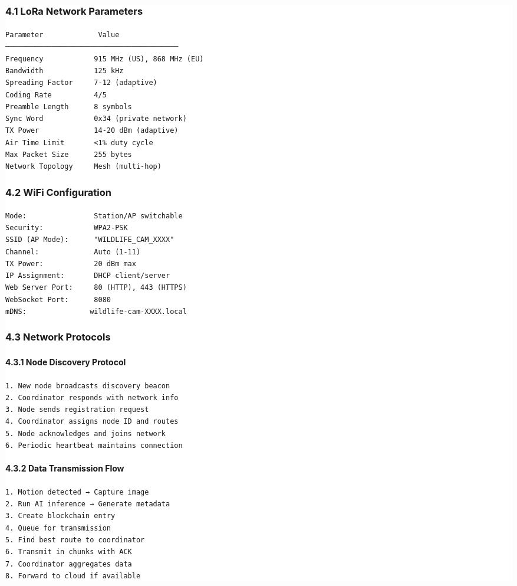 ### 4.1 LoRa Network Parameters
```
Parameter             Value
─────────────────────────────────────────
Frequency            915 MHz (US), 868 MHz (EU)
Bandwidth            125 kHz
Spreading Factor     7-12 (adaptive)
Coding Rate          4/5
Preamble Length      8 symbols
Sync Word            0x34 (private network)
TX Power             14-20 dBm (adaptive)
Air Time Limit       <1% duty cycle
Max Packet Size      255 bytes
Network Topology     Mesh (multi-hop)
```

### 4.2 WiFi Configuration
```
Mode:                Station/AP switchable
Security:            WPA2-PSK
SSID (AP Mode):      "WILDLIFE_CAM_XXXX"
Channel:             Auto (1-11)
TX Power:            20 dBm max
IP Assignment:       DHCP client/server
Web Server Port:     80 (HTTP), 443 (HTTPS)
WebSocket Port:      8080
mDNS:               wildlife-cam-XXXX.local
```

### 4.3 Network Protocols

#### 4.3.1 Node Discovery Protocol
```
1. New node broadcasts discovery beacon
2. Coordinator responds with network info
3. Node sends registration request
4. Coordinator assigns node ID and routes
5. Node acknowledges and joins network
6. Periodic heartbeat maintains connection
```

#### 4.3.2 Data Transmission Flow
```
1. Motion detected → Capture image
2. Run AI inference → Generate metadata
3. Create blockchain entry
4. Queue for transmission
5. Find best route to coordinator
6. Transmit in chunks with ACK
7. Coordinator aggregates data
8. Forward to cloud if available
```
